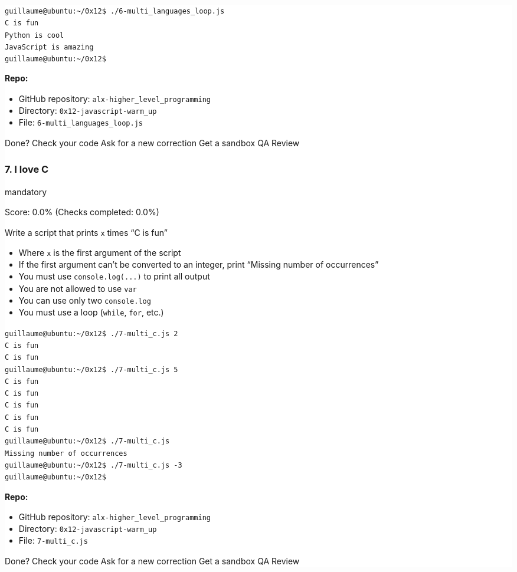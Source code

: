 ```
guillaume@ubuntu:~/0x12$ ./6-multi_languages_loop.js 
C is fun
Python is cool
JavaScript is amazing
guillaume@ubuntu:~/0x12$ 

```

**Repo:**

-   GitHub repository:  `alx-higher_level_programming`
-   Directory:  `0x12-javascript-warm_up`
-   File:  `6-multi_languages_loop.js`

Done?  Check your code  Ask for a new correction  Get a sandbox  QA Review

### 7. I love C

mandatory

Score:  0.0%  (Checks completed: 0.0%)

Write a script that prints  `x`  times “C is fun”

-   Where  `x`  is the first argument of the script
-   If the first argument can’t be converted to an integer, print “Missing number of occurrences”
-   You must use  `console.log(...)`  to print all output
-   You are not allowed to use  `var`
-   You can use only two  `console.log`
-   You must use a loop (`while`,  `for`, etc.)

```
guillaume@ubuntu:~/0x12$ ./7-multi_c.js 2
C is fun
C is fun
guillaume@ubuntu:~/0x12$ ./7-multi_c.js 5
C is fun
C is fun
C is fun
C is fun
C is fun
guillaume@ubuntu:~/0x12$ ./7-multi_c.js 
Missing number of occurrences
guillaume@ubuntu:~/0x12$ ./7-multi_c.js -3
guillaume@ubuntu:~/0x12$ 

```

**Repo:**

-   GitHub repository:  `alx-higher_level_programming`
-   Directory:  `0x12-javascript-warm_up`
-   File:  `7-multi_c.js`

Done?  Check your code  Ask for a new correction  Get a sandbox  QA Review
